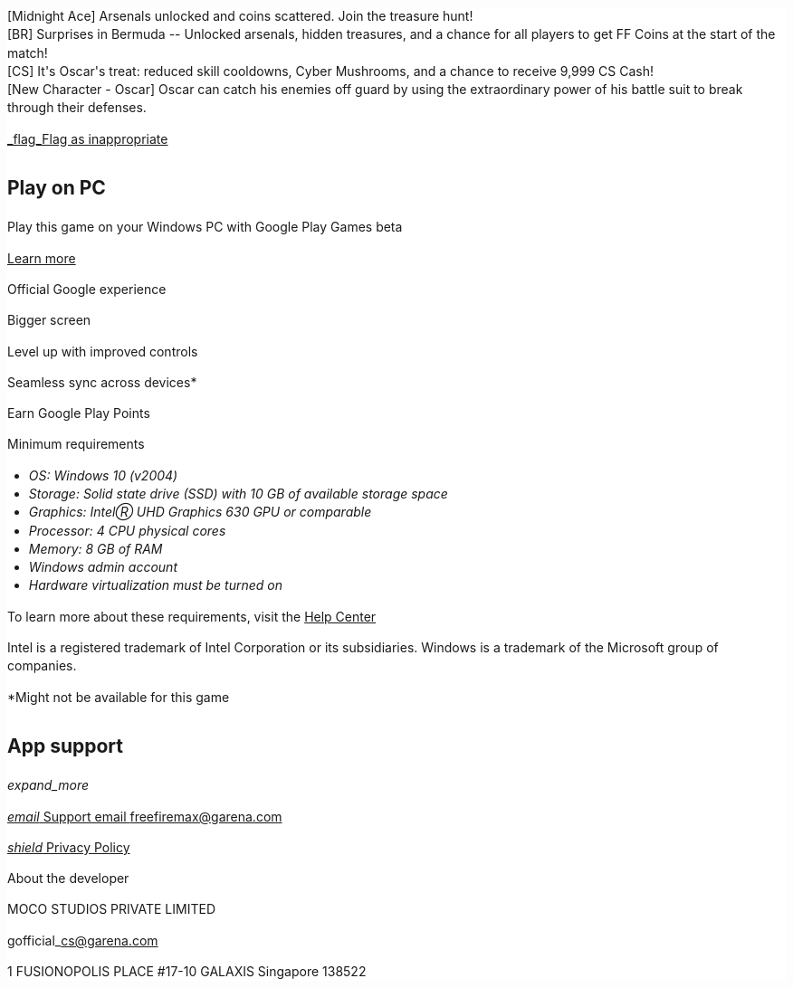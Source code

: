 \[Midnight Ace\] Arsenals unlocked and coins scattered. Join the treasure hunt!  
\[BR\] Surprises in Bermuda -- Unlocked arsenals, hidden treasures, and a chance for all players to get FF Coins at the start of the match!  
\[CS\] It's Oscar's treat: reduced skill cooldowns, Cyber Mushrooms, and a chance to receive 9,999 CS Cash!  
\[New Character - Oscar\] Oscar can catch his enemies off guard by using the extraordinary power of his battle suit to break through their defenses.

[_flag_Flag as inappropriate](https://support.google.com/googleplay/?p=report_content)

Play on PC
----------

Play this game on your Windows PC with Google Play Games beta

[Learn more](https://play.google.com/googleplaygames)

Official Google experience

Bigger screen

Level up with improved controls

Seamless sync across devices\*

Earn Google Play Points

Minimum requirements

*   _OS:_ _Windows 10 (v2004)_
*   _Storage:_ _Solid state drive (SSD) with 10 GB of available storage space_
*   _Graphics:_ _IntelⓇ UHD Graphics 630 GPU or comparable_
*   _Processor:_ _4 CPU physical cores_
*   _Memory:_ _8 GB of RAM_
*   _Windows admin account_
*   _Hardware virtualization must be turned on_

To learn more about these requirements, visit the [Help Center](https://support.google.com/googleplay?p=eligibility_requirements)

Intel is a registered trademark of Intel Corporation or its subsidiaries. Windows is a trademark of the Microsoft group of companies.

\*Might not be available for this game

App support
-----------

_expand\_more_

[_email_ Support email freefiremax@garena.com](mailto:freefiremax@garena.com)

[_shield_ Privacy Policy](https://content.garena.com/legal/pp/pp_en.html)

About the developer

MOCO STUDIOS PRIVATE LIMITED

gofficial\_cs@garena.com

1 FUSIONOPOLIS PLACE #17-10 GALAXIS Singapore 138522
